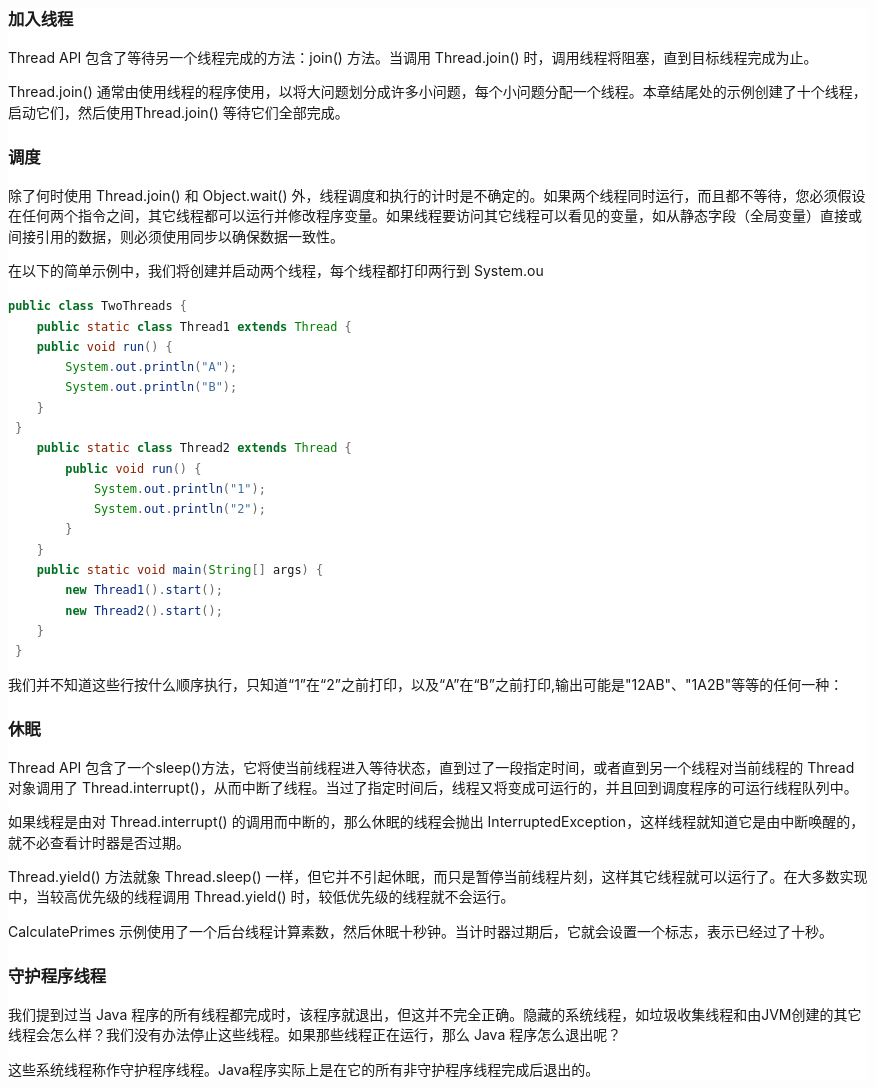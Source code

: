 ### 加入线程

Thread API 包含了等待另一个线程完成的方法：join() 方法。当调用 Thread.join() 时，调用线程将阻塞，直到目标线程完成为止。

Thread.join() 通常由使用线程的程序使用，以将大问题划分成许多小问题，每个小问题分配一个线程。本章结尾处的示例创建了十个线程，启动它们，然后使用Thread.join() 等待它们全部完成。 

### 调度

除了何时使用 Thread.join() 和 Object.wait() 外，线程调度和执行的计时是不确定的。如果两个线程同时运行，而且都不等待，您必须假设在任何两个指令之间，其它线程都可以运行并修改程序变量。如果线程要访问其它线程可以看见的变量，如从静态字段（全局变量）直接或间接引用的数据，则必须使用同步以确保数据一致性。 

在以下的简单示例中，我们将创建并启动两个线程，每个线程都打印两行到 System.ou

```java
public class TwoThreads { 
    public static class Thread1 extends Thread { 
    public void run() { 
        System.out.println("A"); 
        System.out.println("B"); 
    } 
 } 
    public static class Thread2 extends Thread { 
        public void run() { 
            System.out.println("1"); 
            System.out.println("2"); 
        } 
    } 
    public static void main(String[] args) { 
        new Thread1().start(); 
        new Thread2().start(); 
    } 
 } 
```
我们并不知道这些行按什么顺序执行，只知道“1”在“2”之前打印，以及“A”在“B”之前打印,输出可能是"12AB"、"1A2B"等等的任何一种：
     
### 休眠

Thread API 包含了一个sleep()方法，它将使当前线程进入等待状态，直到过了一段指定时间，或者直到另一个线程对当前线程的 Thread 对象调用了 Thread.interrupt()，从而中断了线程。当过了指定时间后，线程又将变成可运行的，并且回到调度程序的可运行线程队列中。 

如果线程是由对 Thread.interrupt() 的调用而中断的，那么休眠的线程会抛出
InterruptedException，这样线程就知道它是由中断唤醒的，就不必查看计时器是否过期。 

Thread.yield() 方法就象 Thread.sleep() 一样，但它并不引起休眠，而只是暂停当前线程片刻，这样其它线程就可以运行了。在大多数实现中，当较高优先级的线程调用 Thread.yield() 时，较低优先级的线程就不会运行。 

CalculatePrimes 示例使用了一个后台线程计算素数，然后休眠十秒钟。当计时器过期后，它就会设置一个标志，表示已经过了十秒。

### 守护程序线程

我们提到过当 Java 程序的所有线程都完成时，该程序就退出，但这并不完全正确。隐藏的系统线程，如垃圾收集线程和由JVM创建的其它线程会怎么样？我们没有办法停止这些线程。如果那些线程正在运行，那么 Java 程序怎么退出呢？ 

这些系统线程称作守护程序线程。Java程序实际上是在它的所有非守护程序线程完成后退出的。 
